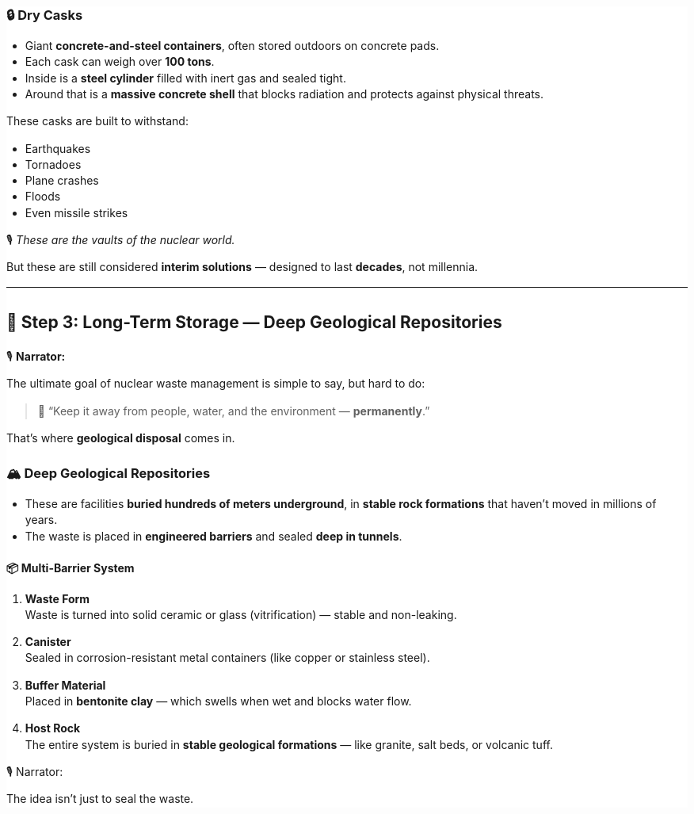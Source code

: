 ### 🔒 Dry Casks

- Giant **concrete-and-steel containers**, often stored outdoors on concrete pads.
- Each cask can weigh over **100 tons**.
- Inside is a **steel cylinder** filled with inert gas and sealed tight.
- Around that is a **massive concrete shell** that blocks radiation and protects against physical threats.

These casks are built to withstand:
- Earthquakes
- Tornadoes
- Plane crashes
- Floods
- Even missile strikes

🎙️ *These are the vaults of the nuclear world.*

But these are still considered **interim solutions** — designed to last **decades**, not millennia.

---

## 🌋 Step 3: Long-Term Storage — Deep Geological Repositories

🎙️ **Narrator:**

The ultimate goal of nuclear waste management is simple to say, but hard to do:

> 🔐 “Keep it away from people, water, and the environment — **permanently**.”

That’s where **geological disposal** comes in.

### 🏔️ Deep Geological Repositories

- These are facilities **buried hundreds of meters underground**, in **stable rock formations** that haven’t moved in millions of years.
- The waste is placed in **engineered barriers** and sealed **deep in tunnels**.

#### 📦 Multi-Barrier System

1. **Waste Form**  
   Waste is turned into solid ceramic or glass (vitrification) — stable and non-leaking.

2. **Canister**  
   Sealed in corrosion-resistant metal containers (like copper or stainless steel).

3. **Buffer Material**  
   Placed in **bentonite clay** — which swells when wet and blocks water flow.

4. **Host Rock**  
   The entire system is buried in **stable geological formations** — like granite, salt beds, or volcanic tuff.

🎙️ Narrator:

The idea isn’t just to seal the waste.
